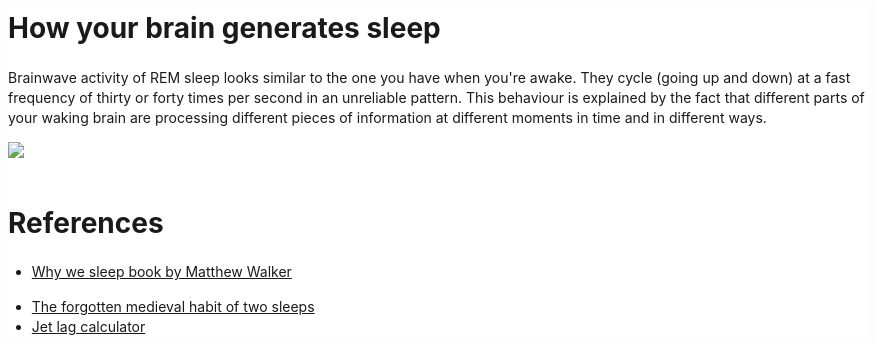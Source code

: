 # How your brain generates sleep

Brainwave activity of REM sleep looks similar to the one you have when you're
awake. They cycle (going up and down) at a fast frequency of thirty or forty
times per second in an unreliable pattern. This behaviour is explained by the
fact that different parts of your waking brain are processing different pieces
of information at different moments in time and in different ways.

![ ](brainwaves.jpg)

# References

* [Why we sleep book by Matthew Walker](https://www.goodreads.com/book/show/34466963-why-we-sleep)
- [The forgotten medieval habit of two sleeps](https://www.bbc.com/future/article/20220107-the-lost-medieval-habit-of-biphasic-sleep)
- [Jet lag calculator](https://www.sleepjunkie.com/jet-lag-calculator/)
